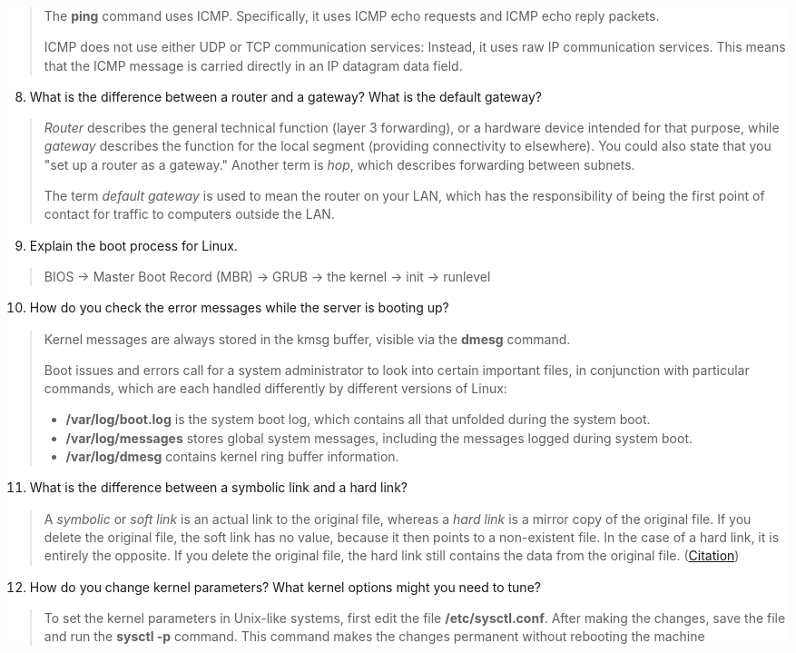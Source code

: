 
> The **ping** command uses ICMP. Specifically, it uses ICMP echo requests and ICMP echo reply packets.
>
> ICMP does not use either UDP or TCP communication services: Instead, it uses raw IP communication services. This means that the ICMP message is carried directly in an IP datagram data field.

  8. What is the difference between a router and a gateway? What is the default gateway?



> _Router_ describes the general technical function (layer 3 forwarding), or a hardware device intended for that purpose, while _gateway_ describes the function for the local segment (providing connectivity to elsewhere). You could also state that you "set up a router as a gateway." Another term is _hop_, which describes forwarding between subnets.
>
> The term _default gateway_ is used to mean the router on your LAN, which has the responsibility of being the first point of contact for traffic to computers outside the LAN.

  9. Explain the boot process for Linux.



> BIOS -&gt; Master Boot Record (MBR) -&gt; GRUB -&gt; the kernel -&gt; init -&gt; runlevel

  10. How do you check the error messages while the server is booting up?



> Kernel messages are always stored in the kmsg buffer, visible via the **dmesg** command.
>
> Boot issues and errors call for a system administrator to look into certain important files, in conjunction with particular commands, which are each handled differently by different versions of Linux:
>
>   * **/var/log/boot.log** is the system boot log, which contains all that unfolded during the system boot.
>   * **/var/log/messages** stores global system messages, including the messages logged during system boot.
>   * **/var/log/dmesg** contains kernel ring buffer information.
>


  11. What is the difference between a symbolic link and a hard link?



> A _symbolic_ or _soft link_ is an actual link to the original file, whereas a _hard link_ is a mirror copy of the original file. If you delete the original file, the soft link has no value, because it then points to a non-existent file. In the case of a hard link, it is entirely the opposite. If you delete the original file, the hard link still contains the data from the original file. ([Citation][5])

  12. How do you change kernel parameters? What kernel options might you need to tune?



> To set the kernel parameters in Unix-like systems, first edit the file **/etc/sysctl.conf**. After making the changes, save the file and run the **sysctl -p** command. This command makes the changes permanent without rebooting the machine


[#]: collector: (lujun9972)
[#]: translator: ( )
[#]: reviewer: ( )
[#]: publisher: ( )
[#]: url: ( )
[#]: subject: (24 sysadmin job interview questions you should know)
[#]: via: (https://opensource.com/article/19/7/sysadmin-job-interview-questions)
[#]: author: (DirectedSoul https://opensource.com/users/directedsoul)
[a]: https://opensource.com/users/directedsoul
[b]: https://github.com/lujun9972
[1]: https://opensource.com/sites/default/files/styles/image-full-size/public/lead-images/OSDC_HowToFish_520x292.png?itok=DHbdxv6H (Question and answer.)
[2]: https://github.com/trimstray/test-your-sysadmin-skills
[3]: https://www.waytoeasylearn.com/2016/05/netapp-filer-tutorial.html
[4]: https://searchstorage.techtarget.com/definition/RAID-10-redundant-array-of-independent-disks
[5]: https://www.answers.com/Q/What_is_hard_link_and_soft_link_in_Linux
[6]: https://www.wisdomjobs.com/e-university/network-administrator-interview-questions.html
[7]: https://unix.stackexchange.com/questions/105/chroot-jail-what-is-it-and-how-do-i-use-it
[8]: https://serverfault.com/questions/391370/how-to-prevent-zero-day-attacks
[9]: https://unix.stackexchange.com/a/153586/8369
[10]: https://blog.netwrix.com/2018/07/23/systems-administrator-salary-in-2018-how-much-can-you-earn/